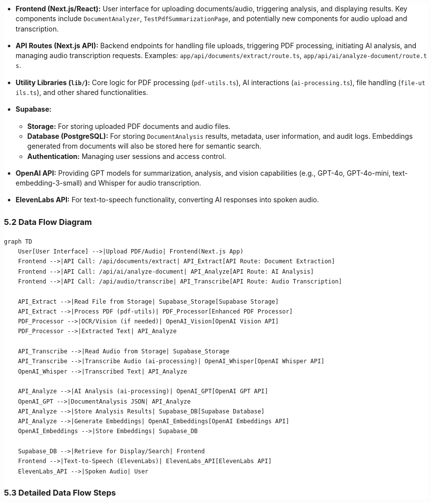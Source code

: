 *   **Frontend (Next.js/React):** User interface for uploading documents/audio, triggering analysis, and displaying results. Key components include `DocumentAnalyzer`, `TestPdfSummarizationPage`, and potentially new components for audio upload and transcription.

*   **API Routes (Next.js API):** Backend endpoints for handling file uploads, triggering PDF processing, initiating AI analysis, and managing audio transcription requests. Examples: `app/api/documents/extract/route.ts`, `app/api/ai/analyze-document/route.ts`.

*   **Utility Libraries (`lib/`):** Core logic for PDF processing (`pdf-utils.ts`), AI interactions (`ai-processing.ts`), file handling (`file-utils.ts`), and other shared functionalities.

*   **Supabase:**
    *   **Storage:** For storing uploaded PDF documents and audio files.
    *   **Database (PostgreSQL):** For storing `DocumentAnalysis` results, metadata, user information, and audit logs. Embeddings generated from documents will also be stored here for semantic search.
    *   **Authentication:** Managing user sessions and access control.

*   **OpenAI API:** Providing GPT models for summarization, analysis, and vision capabilities (e.g., GPT-4o, GPT-4o-mini, text-embedding-3-small) and Whisper for audio transcription.

*   **ElevenLabs API:** For text-to-speech functionality, converting AI responses into spoken audio.

### 5.2 Data Flow Diagram

```mermaid
graph TD
    User[User Interface] -->|Upload PDF/Audio| Frontend(Next.js App)
    Frontend -->|API Call: /api/documents/extract| API_Extract[API Route: Document Extraction]
    Frontend -->|API Call: /api/ai/analyze-document| API_Analyze[API Route: AI Analysis]
    Frontend -->|API Call: /api/audio/transcribe| API_Transcribe[API Route: Audio Transcription]

    API_Extract -->|Read File from Storage| Supabase_Storage[Supabase Storage]
    API_Extract -->|Process PDF (pdf-utils)| PDF_Processor[Enhanced PDF Processor]
    PDF_Processor -->|OCR/Vision (if needed)| OpenAI_Vision[OpenAI Vision API]
    PDF_Processor -->|Extracted Text| API_Analyze

    API_Transcribe -->|Read Audio from Storage| Supabase_Storage
    API_Transcribe -->|Transcribe Audio (ai-processing)| OpenAI_Whisper[OpenAI Whisper API]
    OpenAI_Whisper -->|Transcribed Text| API_Analyze

    API_Analyze -->|AI Analysis (ai-processing)| OpenAI_GPT[OpenAI GPT API]
    OpenAI_GPT -->|DocumentAnalysis JSON| API_Analyze
    API_Analyze -->|Store Analysis Results| Supabase_DB[Supabase Database]
    API_Analyze -->|Generate Embeddings| OpenAI_Embeddings[OpenAI Embeddings API]
    OpenAI_Embeddings -->|Store Embeddings| Supabase_DB

    Supabase_DB -->|Retrieve for Display/Search| Frontend
    Frontend -->|Text-to-Speech (ElevenLabs)| ElevenLabs_API[ElevenLabs API]
    ElevenLabs_API -->|Spoken Audio| User
```

### 5.3 Detailed Data Flow Steps
